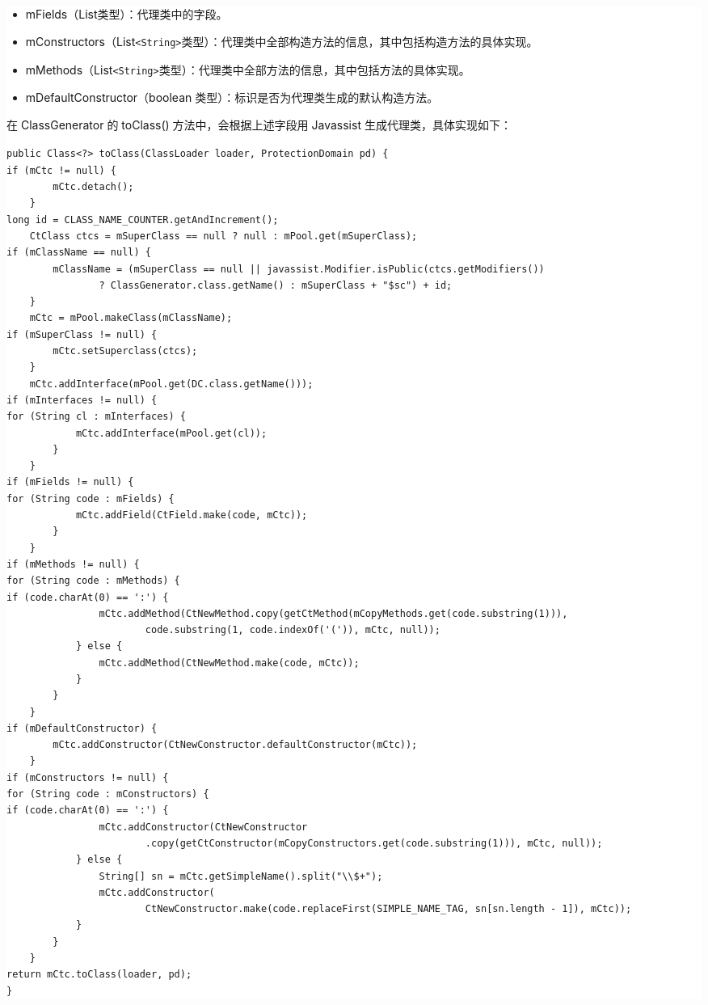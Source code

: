 -   mFields（List类型）：代理类中的字段。
    
-   mConstructors（List`<String>`类型）：代理类中全部构造方法的信息，其中包括构造方法的具体实现。
    
-   mMethods（List`<String>`类型）：代理类中全部方法的信息，其中包括方法的具体实现。
    
-   mDefaultConstructor（boolean 类型）：标识是否为代理类生成的默认构造方法。
    

在 ClassGenerator 的 toClass() 方法中，会根据上述字段用 Javassist 生成代理类，具体实现如下：

```
public Class<?> toClass(ClassLoader loader, ProtectionDomain pd) {
if (mCtc != null) {
        mCtc.detach();
    }
long id = CLASS_NAME_COUNTER.getAndIncrement(); 
    CtClass ctcs = mSuperClass == null ? null : mPool.get(mSuperClass);
if (mClassName == null) { 
        mClassName = (mSuperClass == null || javassist.Modifier.isPublic(ctcs.getModifiers())
                ? ClassGenerator.class.getName() : mSuperClass + "$sc") + id;
    }
    mCtc = mPool.makeClass(mClassName); 
if (mSuperClass != null) { 
        mCtc.setSuperclass(ctcs);
    }
    mCtc.addInterface(mPool.get(DC.class.getName())); 
if (mInterfaces != null) {
for (String cl : mInterfaces) {
            mCtc.addInterface(mPool.get(cl));
        }
    }
if (mFields != null) { 
for (String code : mFields) {
            mCtc.addField(CtField.make(code, mCtc));
        }
    }
if (mMethods != null) { 
for (String code : mMethods) {
if (code.charAt(0) == ':') {
                mCtc.addMethod(CtNewMethod.copy(getCtMethod(mCopyMethods.get(code.substring(1))),
                        code.substring(1, code.indexOf('(')), mCtc, null));
            } else {
                mCtc.addMethod(CtNewMethod.make(code, mCtc));
            }
        }
    }
if (mDefaultConstructor) { 
        mCtc.addConstructor(CtNewConstructor.defaultConstructor(mCtc));
    }
if (mConstructors != null) { 
for (String code : mConstructors) {
if (code.charAt(0) == ':') {
                mCtc.addConstructor(CtNewConstructor
                        .copy(getCtConstructor(mCopyConstructors.get(code.substring(1))), mCtc, null));
            } else {
                String[] sn = mCtc.getSimpleName().split("\\$+"); 
                mCtc.addConstructor(
                        CtNewConstructor.make(code.replaceFirst(SIMPLE_NAME_TAG, sn[sn.length - 1]), mCtc));
            }
        }
    }
return mCtc.toClass(loader, pd);
}
```